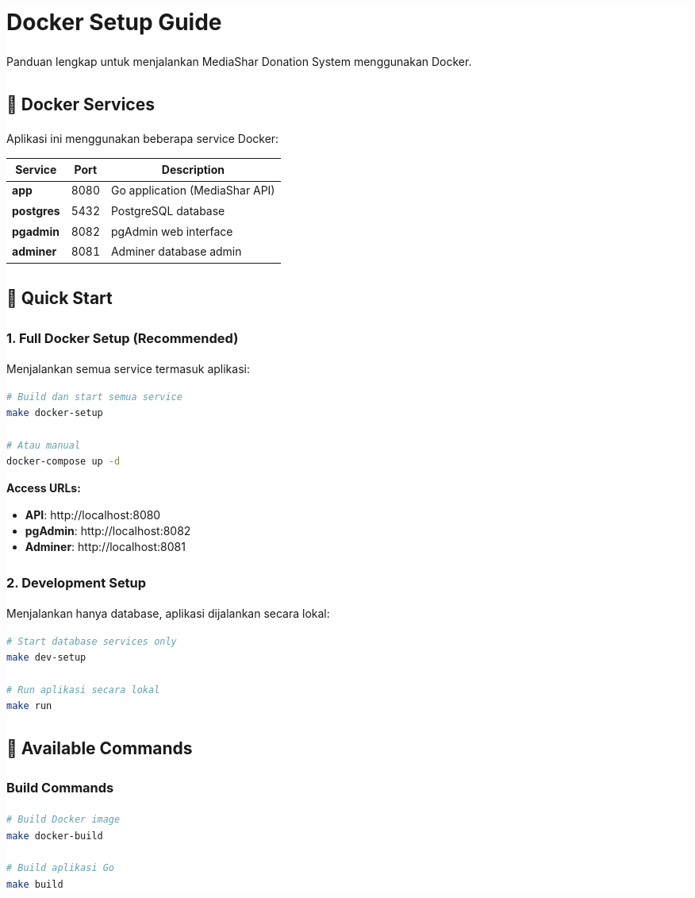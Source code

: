 # Docker Setup Guide

Panduan lengkap untuk menjalankan MediaShar Donation System menggunakan Docker.

## 🐳 **Docker Services**

Aplikasi ini menggunakan beberapa service Docker:

| Service | Port | Description |
|---------|------|-------------|
| **app** | 8080 | Go application (MediaShar API) |
| **postgres** | 5432 | PostgreSQL database |
| **pgadmin** | 8082 | pgAdmin web interface |
| **adminer** | 8081 | Adminer database admin |

## 🚀 **Quick Start**

### **1. Full Docker Setup (Recommended)**
Menjalankan semua service termasuk aplikasi:

```bash
# Build dan start semua service
make docker-setup

# Atau manual
docker-compose up -d
```

**Access URLs:**
- **API**: http://localhost:8080
- **pgAdmin**: http://localhost:8082
- **Adminer**: http://localhost:8081

### **2. Development Setup**
Menjalankan hanya database, aplikasi dijalankan secara lokal:

```bash
# Start database services only
make dev-setup

# Run aplikasi secara lokal
make run
```

## 🔧 **Available Commands**

### **Build Commands**
```bash
# Build Docker image
make docker-build

# Build aplikasi Go
make build
```

